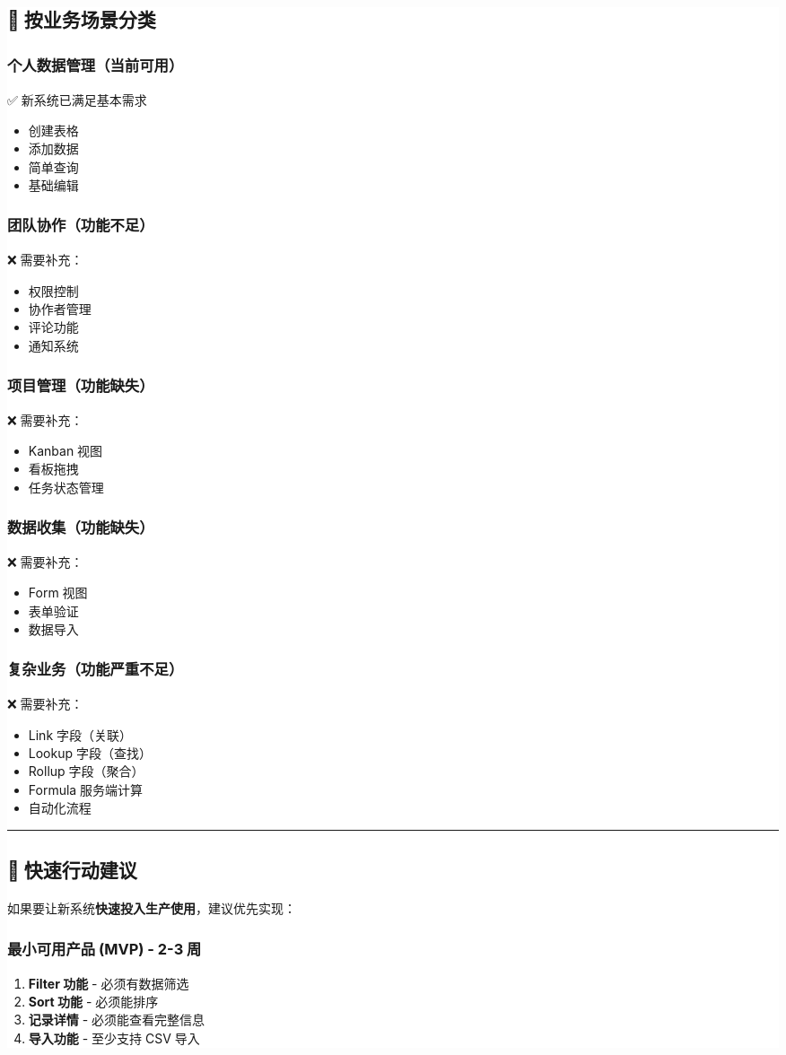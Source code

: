 
## 💼 按业务场景分类

### 个人数据管理（当前可用）

✅ 新系统已满足基本需求
- 创建表格
- 添加数据
- 简单查询
- 基础编辑

### 团队协作（功能不足）

❌ 需要补充：
- 权限控制
- 协作者管理
- 评论功能
- 通知系统

### 项目管理（功能缺失）

❌ 需要补充：
- Kanban 视图
- 看板拖拽
- 任务状态管理

### 数据收集（功能缺失）

❌ 需要补充：
- Form 视图
- 表单验证
- 数据导入

### 复杂业务（功能严重不足）

❌ 需要补充：
- Link 字段（关联）
- Lookup 字段（查找）
- Rollup 字段（聚合）
- Formula 服务端计算
- 自动化流程

---

## 🚀 快速行动建议

如果要让新系统**快速投入生产使用**，建议优先实现：

### 最小可用产品 (MVP) - 2-3 周

1. **Filter 功能** - 必须有数据筛选
2. **Sort 功能** - 必须能排序
3. **记录详情** - 必须能查看完整信息
4. **导入功能** - 至少支持 CSV 导入
